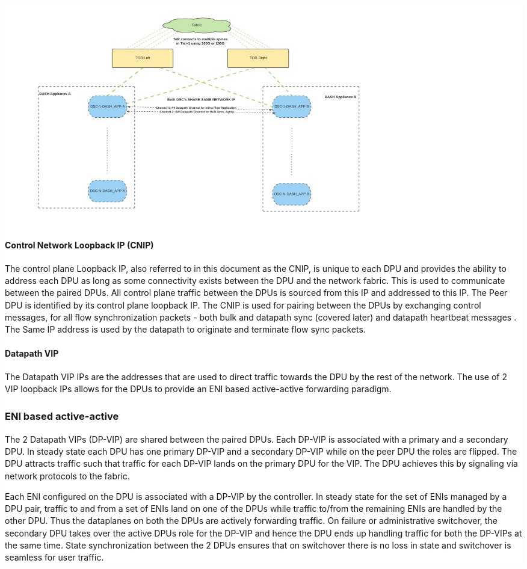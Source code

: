 ![](images/topology.002.jpeg)

#### Control Network Loopback IP (CNIP)

The control plane Loopback IP, also referred to in this document as the CNIP, is unique to each DPU and provides the ability to address each DPU as long as some connectivity exists between the DPU and the network fabric. This is used to communicate between the paired DPUs. All control plane traffic between the DPUs is sourced from this IP and addressed to this IP. The Peer DPU is identified by its control plane loopback IP. The CNIP is used for pairing between the DPUs by exchanging control messages, for all flow synchronization packets - both bulk and datapath sync (covered later) and datapath heartbeat messages . The Same IP address is used by the datapath to originate and terminate flow sync packets.

#### Datapath VIP

The Datapath VIP IPs are the addresses that are used to direct traffic towards the DPU by the rest of the network. The use of 2 VIP loopback IPs allows for the DPUs to provide an ENI based active-active forwarding paradigm.

### ENI based active-active

The 2 Datapath VIPs (DP-VIP) are shared between the paired DPUs. Each DP-VIP is associated with a primary and a secondary DPU. In steady state each DPU has one primary DP-VIP and a secondary DP-VIP while on the peer DPU the roles are flipped. The DPU attracts traffic such that traffic for each DP-VIP lands on the primary DPU for the VIP. The DPU achieves this by signaling via network protocols to the fabric.

Each ENI configured on the DPU is associated with a DP-VIP by the controller. In steady state for the set of ENIs managed by a DPU pair, traffic to and from a set of ENIs land on one of the DPUs while traffic to/from the remaining ENIs are handled by the other DPU. Thus the dataplanes on both the DPUs are actively forwarding traffic. On failure or administrative switchover, the secondary DPU takes over the active DPUs role for the DP-VIP and hence the DPU ends up handling traffic for both the DP-VIPs at the same time. State synchronization between the 2 DPUs ensures that on switchover there is no loss in state and switchover is seamless for user traffic.
